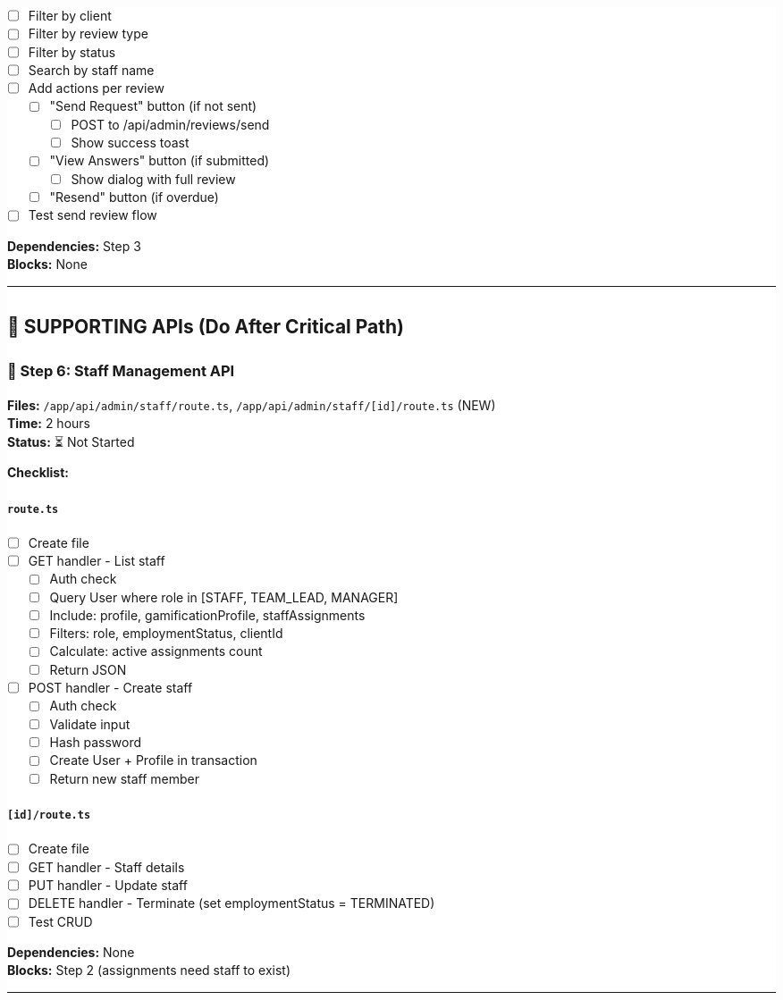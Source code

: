   - [ ] Filter by client
  - [ ] Filter by review type
  - [ ] Filter by status
  - [ ] Search by staff name
- [ ] Add actions per review
  - [ ] "Send Request" button (if not sent)
    - [ ] POST to /api/admin/reviews/send
    - [ ] Show success toast
  - [ ] "View Answers" button (if submitted)
    - [ ] Show dialog with full review
  - [ ] "Resend" button (if overdue)
- [ ] Test send review flow

**Dependencies:** Step 3  
**Blocks:** None

---

## 🔧 SUPPORTING APIs (Do After Critical Path)

### 🎯 Step 6: Staff Management API
**Files:** `/app/api/admin/staff/route.ts`, `/app/api/admin/staff/[id]/route.ts` (NEW)  
**Time:** 2 hours  
**Status:** ⏳ Not Started

**Checklist:**

#### `route.ts`
- [ ] Create file
- [ ] GET handler - List staff
  - [ ] Auth check
  - [ ] Query User where role in [STAFF, TEAM_LEAD, MANAGER]
  - [ ] Include: profile, gamificationProfile, staffAssignments
  - [ ] Filters: role, employmentStatus, clientId
  - [ ] Calculate: active assignments count
  - [ ] Return JSON
- [ ] POST handler - Create staff
  - [ ] Auth check
  - [ ] Validate input
  - [ ] Hash password
  - [ ] Create User + Profile in transaction
  - [ ] Return new staff member

#### `[id]/route.ts`
- [ ] Create file
- [ ] GET handler - Staff details
- [ ] PUT handler - Update staff
- [ ] DELETE handler - Terminate (set employmentStatus = TERMINATED)
- [ ] Test CRUD

**Dependencies:** None  
**Blocks:** Step 2 (assignments need staff to exist)

---